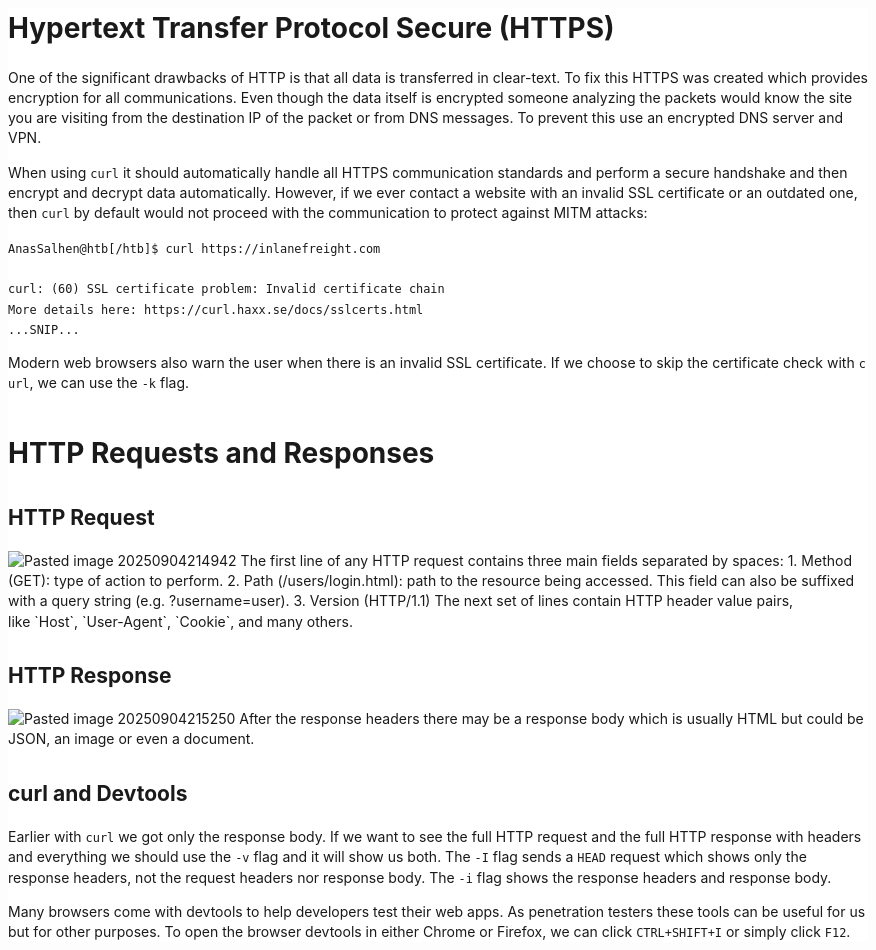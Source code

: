 # Hypertext Transfer Protocol Secure (HTTPS)
One of the significant drawbacks of HTTP is that all data is transferred in clear-text. To fix this HTTPS was created which provides encryption for all communications. Even though the data itself is encrypted someone analyzing the packets would know the site you are visiting from the destination IP of the packet or from DNS messages. To prevent this use an encrypted DNS server and VPN.

When using `curl` it should automatically handle all HTTPS communication standards and perform a secure handshake and then encrypt and decrypt data automatically. However, if we ever contact a website with an invalid SSL certificate or an outdated one, then `curl` by default would not proceed with the communication to protect against MITM attacks:
```shell-session
AnasSalhen@htb[/htb]$ curl https://inlanefreight.com

curl: (60) SSL certificate problem: Invalid certificate chain
More details here: https://curl.haxx.se/docs/sslcerts.html
...SNIP...
```
Modern web browsers also warn the user when there is an invalid SSL certificate. If we choose to skip the certificate check with `curl`, we can use the `-k` flag.

# HTTP Requests and Responses
## HTTP Request
<img width="1981" height="961" alt="Pasted image 20250904214942" src="https://github.com/user-attachments/assets/0d9a1a8f-0914-4672-a10a-906091e2d48c" />  
The first line of any HTTP request contains three main fields separated by spaces:
1. Method (GET): type of action to perform.
2. Path (/users/login.html): path to the resource being accessed. This field can also be suffixed with a query string (e.g. ?username=user).
3. Version (HTTP/1.1)
The next set of lines contain HTTP header value pairs, like `Host`, `User-Agent`, `Cookie`, and many others.

## HTTP Response
<img width="2020" height="1127" alt="Pasted image 20250904215250" src="https://github.com/user-attachments/assets/cb618182-c540-4212-ac0b-f1fecfa0fdc9" />  
After the response headers there may be a response body which is usually HTML but could be JSON, an image or even a document.

## curl and Devtools
Earlier with `curl` we got only the response body. If we want to see the full HTTP request and the full HTTP response with headers and everything we should use the `-v` flag and it will show us both. The `-I` flag sends a `HEAD` request which shows only the response headers, not the request headers nor response body. The `-i` flag shows the response headers and response body.

Many browsers come with devtools to help developers test their web apps. As penetration testers these tools can be useful for us but for other purposes. To open the browser devtools in either Chrome or Firefox, we can click `CTRL+SHIFT+I` or simply click `F12`.
